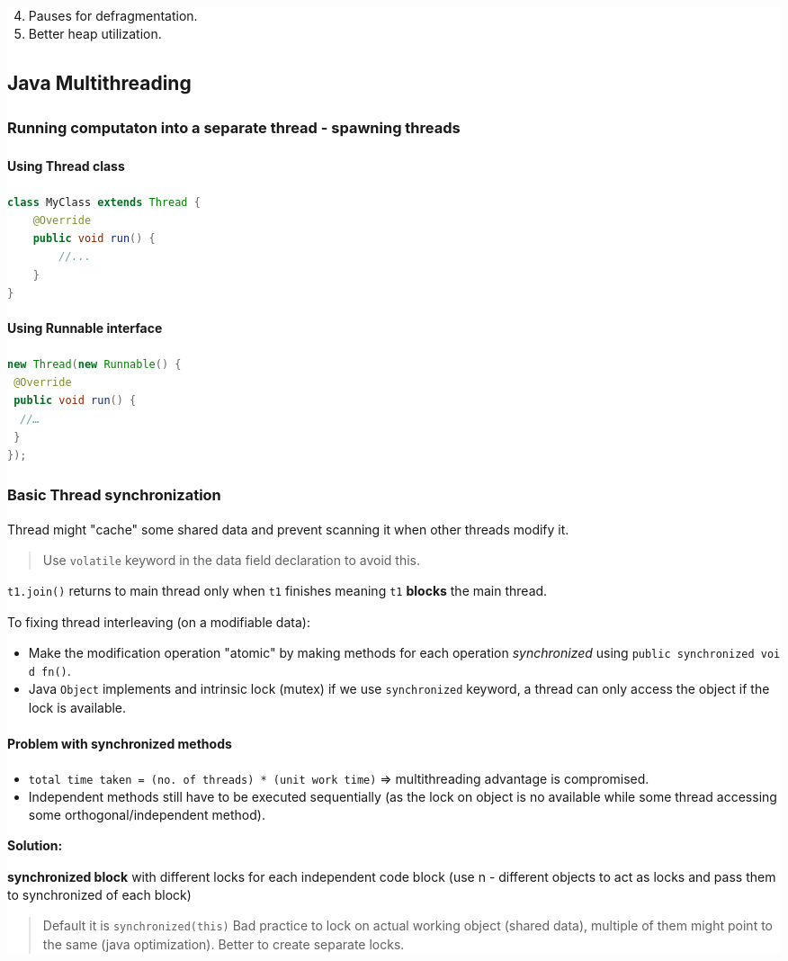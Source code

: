    4. Pauses for defragmentation.
   5. Better heap utilization.

## Java Multithreading

### Running computaton into a separate thread - spawning threads

#### Using Thread class

```java
class MyClass extends Thread {
    @Override
    public void run() {
        //...
    }
}
```

#### Using Runnable interface

```java
new Thread(new Runnable() {
 @Override
 public void run() {
  //…
 }
});
```

### Basic Thread synchronization

Thread might "cache" some shared data and prevent scanning it when other threads modify it.
> Use `volatile` keyword in the data field declaration to avoid this.

`t1.join()` returns to main thread only when `t1` finishes meaning `t1` **blocks** the main thread.

To fixing thread interleaving (on a modifiable data):

* Make the modification operation "atomic" by making methods for each operation *synchronized* using `public synchronized void fn()`.
* Java `Object` implements and intrinsic lock (mutex) if we use `synchronized` keyword, a thread can only access the object if the lock is available.

#### Problem with synchronized methods

* `total time taken = (no. of threads) * (unit work time)` => multithreading advantage is compromised.
* Independent methods still have to be executed sequentially (as the lock on object is no available while some thread accessing some orthogonal/independent method).

__Solution:__

**synchronized block** with different locks for each independent code block (use n - different objects to act as locks and pass them to synchronized of each block)
> Default it is `synchronized(this)`
> Bad practice to lock on actual working object (shared data), multiple of them might point to the same (java optimization).
> Better to create separate locks.
